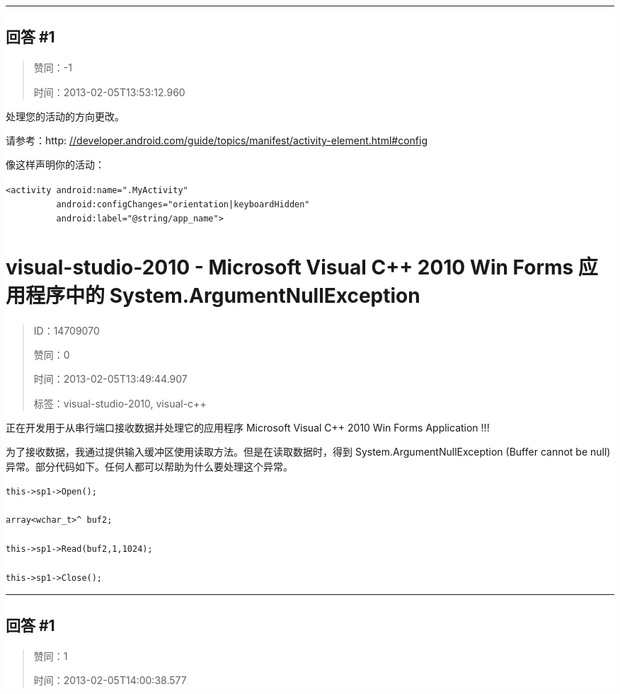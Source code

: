 * * *

## 回答 #1

> 赞同：-1
> 
> 时间：2013-02-05T13:53:12.960

处理您的活动的方向更改。

请参考：http: [//developer.android.com/guide/topics/manifest/activity-element.html#config](http://developer.android.com/guide/topics/manifest/activity-element.html#config)

像这样声明你的活动：

```
<activity android:name=".MyActivity"
          android:configChanges="orientation|keyboardHidden"
          android:label="@string/app_name"> 
```

# visual-studio-2010 - Microsoft Visual C++ 2010 Win Forms 应用程序中的 System.ArgumentNullException

> ID：14709070
> 
> 赞同：0
> 
> 时间：2013-02-05T13:49:44.907
> 
> 标签：visual-studio-2010, visual-c++

正在开发用于从串行端口接收数据并处理它的应用程序 Microsoft Visual C++ 2010 Win Forms Application !!!

为了接收数据，我通过提供输入缓冲区使用读取方法。但是在读取数据时，得到 System.ArgumentNullException (Buffer cannot be null) 异常。部分代码如下。任何人都可以帮助为什么要处理这个异常。

```
this->sp1->Open();

array<wchar_t>^ buf2;

this->sp1->Read(buf2,1,1024);

this->sp1->Close(); 
```

* * *

## 回答 #1

> 赞同：1
> 
> 时间：2013-02-05T14:00:38.577
